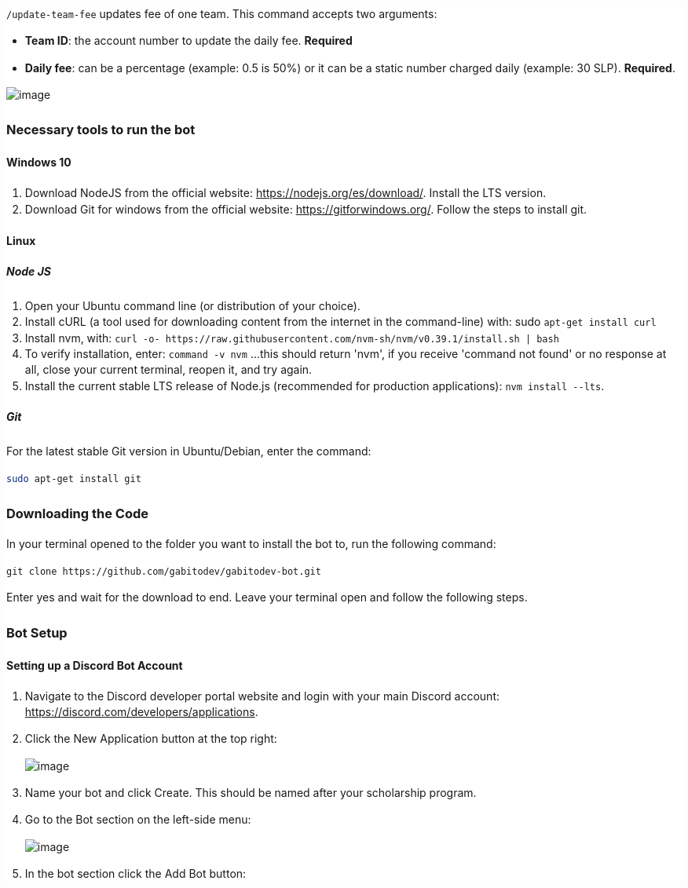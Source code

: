 `/update-team-fee` updates fee of one team. This command accepts two arguments:

* **Team ID**: the account number to update the daily fee. **Required**

* **Daily fee**: can be a percentage (example: 0.5 is 50%) or it can be a static number charged daily (example: 30 SLP). **Required**.

![image](https://user-images.githubusercontent.com/8563780/162340173-299b01e3-780c-46a0-9d75-b93f8523216f.png)

### Necessary tools to run the bot
#### Windows 10
1. Download NodeJS from the official website: https://nodejs.org/es/download/. Install the LTS version.
2. Download Git for windows from the official website: https://gitforwindows.org/. Follow the steps to install git.
#### Linux
##### Node JS
1. Open your Ubuntu command line (or distribution of your choice).
2. Install cURL (a tool used for downloading content from the internet in the command-line) with: sudo `apt-get install curl`
3. Install nvm, with: `curl -o- https://raw.githubusercontent.com/nvm-sh/nvm/v0.39.1/install.sh | bash`
4. To verify installation, enter: `command -v nvm` ...this should return 'nvm', if you receive 'command not found' or no response at all, close your current terminal, reopen it, and try again.
5. Install the current stable LTS release of Node.js (recommended for production applications): `nvm install --lts`.
##### Git
For the latest stable Git version in Ubuntu/Debian, enter the command:
```Bash
sudo apt-get install git
```
### Downloading the Code
In your terminal opened to the folder you want to install the bot to, run the following command:
```CMD
git clone https://github.com/gabitodev/gabitodev-bot.git
```
Enter yes and wait for the download to end. Leave your terminal open and follow the following steps.
### Bot Setup
#### Setting up a Discord Bot Account
1. Navigate to the Discord developer portal website and login with your main Discord account: https://discord.com/developers/applications.
2. Click the New Application button at the top right:
   
   ![image](https://user-images.githubusercontent.com/8563780/162317136-4373626f-9f7a-4d7f-880c-60e470c64d69.png "New Application Button")
3. Name your bot and click Create. This should be named after your scholarship program.
4. Go to the Bot section on the left-side menu:

   ![image](https://user-images.githubusercontent.com/8563780/162320423-275012d1-dc06-4c10-b954-b3cd86322c2c.png "Bot Section")
5. In the bot section click the Add Bot button:
